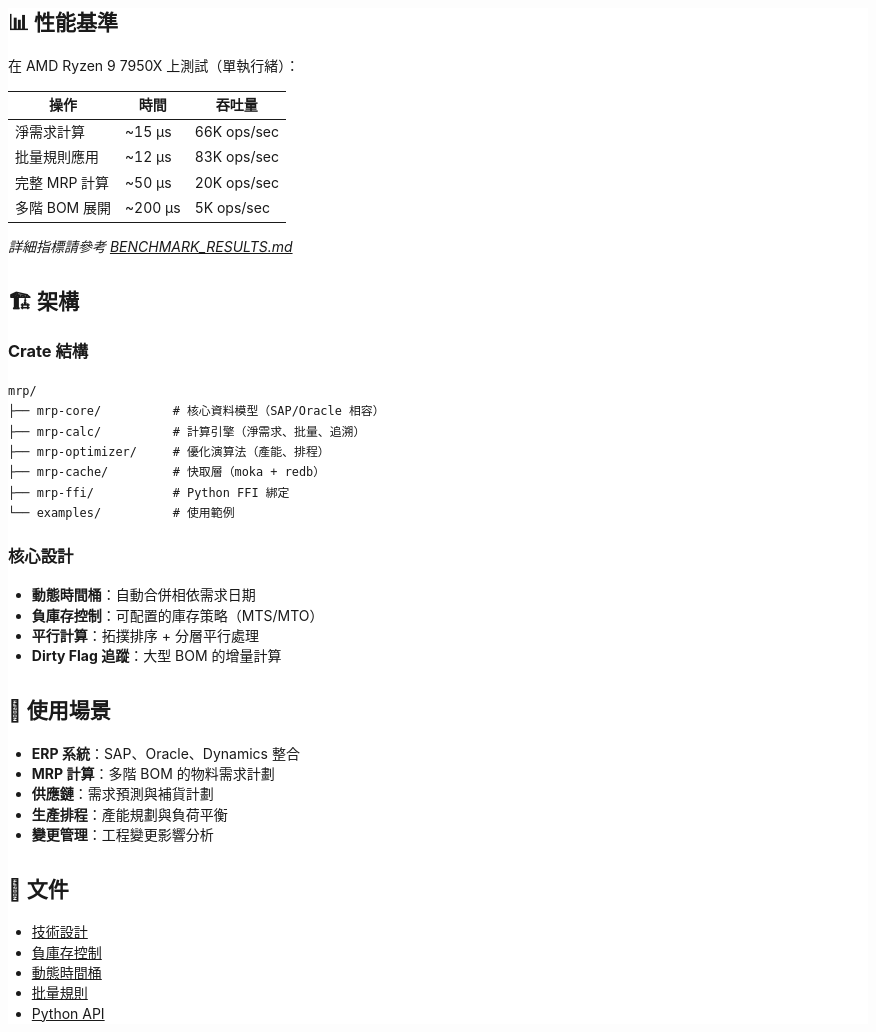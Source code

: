 ## 📊 性能基準

在 AMD Ryzen 9 7950X 上測試（單執行緒）：

| 操作 | 時間 | 吞吐量 |
|------|------|--------|
| 淨需求計算 | ~15 μs | 66K ops/sec |
| 批量規則應用 | ~12 μs | 83K ops/sec |
| 完整 MRP 計算 | ~50 μs | 20K ops/sec |
| 多階 BOM 展開 | ~200 μs | 5K ops/sec |

*詳細指標請參考 [BENCHMARK_RESULTS.md](./BENCHMARK_RESULTS.md)*

## 🏗️ 架構

### Crate 結構

```
mrp/
├── mrp-core/          # 核心資料模型（SAP/Oracle 相容）
├── mrp-calc/          # 計算引擎（淨需求、批量、追溯）
├── mrp-optimizer/     # 優化演算法（產能、排程）
├── mrp-cache/         # 快取層（moka + redb）
├── mrp-ffi/           # Python FFI 綁定
└── examples/          # 使用範例
```

### 核心設計

- **動態時間桶**：自動合併相依需求日期
- **負庫存控制**：可配置的庫存策略（MTS/MTO）
- **平行計算**：拓撲排序 + 分層平行處理
- **Dirty Flag 追蹤**：大型 BOM 的增量計算

## 🔧 使用場景

- **ERP 系統**：SAP、Oracle、Dynamics 整合
- **MRP 計算**：多階 BOM 的物料需求計劃
- **供應鏈**：需求預測與補貨計劃
- **生產排程**：產能規劃與負荷平衡
- **變更管理**：工程變更影響分析

## 📖 文件

- [技術設計](../MRP_ENGINE_DESIGN.md)
- [負庫存控制](../docs/NEGATIVE_INVENTORY.md)
- [動態時間桶](../docs/DYNAMIC_TIME_BUCKETS.md)
- [批量規則](../docs/LOT_SIZING.md)
- [Python API](../docs/PYTHON_API.md)
